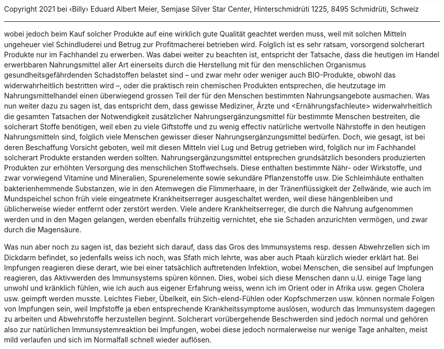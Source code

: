 Copyright 2021 bei ‹Billy› Eduard Albert Meier, Semjase Silver Star Center, Hinterschmidrüti 1225, 8495 Schmidrüti, Schweiz


-----

wobei jedoch beim Kauf solcher Produkte auf eine wirklich gute Qualität geachtet werden muss, weil mit solchen
Mitteln ungeheuer viel Schindluderei und Betrug zur Profitmacherei betrieben wird. Folglich ist es sehr ratsam, vorsorgend solcherart Produkte nur im Fachhandel zu erwerben.
Was dabei weiter zu beachten ist, entspricht der Tatsache, dass die heutigen im Handel erwerbbaren Nahrungsmittel
aller Art einerseits durch die Herstellung mit für den menschlichen Organismus gesundheitsgefährdenden Schadstoffen belastet sind – und zwar mehr oder weniger auch BIO-Produkte, obwohl das widerwahrheitlich bestritten
wird –, oder die praktisch rein chemischen Produkten entsprechen, die heutzutage im Nahrungsmittelhandel einen
überwiegend grossen Teil der für den Menschen bestimmten Nahrungsangebote ausmachen.
Was nun weiter dazu zu sagen ist, das entspricht dem, dass gewisse Mediziner, Ärzte und <Ernährungsfachleute>
widerwahrheitlich die gesamten Tatsachen der Notwendigkeit zusätzlicher Nahrungsergänzungsmittel für bestimmte Menschen bestreiten, die solcherart Stoffe benötigen, weil eben zu viele Giftstoffe und zu wenig effectiv
natürliche wertvolle Nährstoffe in den heutigen Nahrungsmitteln sind, folglich viele Menschen gewisser dieser Nahrungsergänzungsmittel bedürfen. Doch, wie gesagt, ist bei deren Beschaffung Vorsicht geboten, weil mit diesen Mitteln viel Lug und Betrug getrieben wird, folglich nur im Fachhandel solcherart Produkte erstanden werden sollten.
Nahrungsergänzungsmittel entsprechen grundsätzlich besonders produzierten Produkten zur erhöhten Versorgung
des menschlichen Stoffwechsels. Diese enthalten bestimmte Nähr- oder Wirkstoffe, und zwar vorwiegend Vitamine
und Mineralien, Spurenelemente sowie sekundäre Pflanzenstoffe usw.
Die Schleimhäute enthalten bakterienhemmende Substanzen, wie in den Atemwegen die Flimmerhaare, in der Tränenflüssigkeit der Zellwände, wie auch im Mundspeichel schon früh viele eingeatmete Krankheitserreger ausgeschaltet werden, weil diese hängenbleiben und üblicherweise wieder entfernt oder zerstört werden. Viele andere
Krankheitserreger, die durch die Nahrung aufgenommen werden und in den Magen gelangen, werden ebenfalls
frühzeitig vernichtet, ehe sie Schaden anzurichten vermögen, und zwar durch die Magensäure.

Was nun aber noch zu sagen ist, das bezieht sich darauf, dass das Gros des Immunsystems resp. dessen Abwehrzellen sich
im Dickdarm befindet, so jedenfalls weiss ich noch, was Sfath mich lehrte, was aber auch Ptaah kürzlich wieder erklärt hat.
Bei Impfungen reagieren diese derart, wie bei einer tatsächlich auftretenden Infektion, wobei Menschen, die sensibel auf
Impfungen reagieren, das Aktivwerden des Immunsystems spüren können. Dies, wobei sich diese Menschen dann u.U.
einige Tage lang unwohl und kränklich fühlen, wie ich auch aus eigener Erfahrung weiss, wenn ich im Orient oder in Afrika
usw. gegen Cholera usw. geimpft werden musste. Leichtes Fieber, Übelkeit, ein Sich-elend-Fühlen oder Kopfschmerzen
usw. können normale Folgen von Impfungen sein, weil Impfstoffe ja eben entsprechende Krankheitssymptome auslösen,
wodurch das Immunsystem dagegen zu arbeiten und Abwehrstoffe herzustellen beginnt. Solcherart vorübergehende Beschwerden sind jedoch normal und gehören also zur natürlichen Immunsystemreaktion bei Impfungen, wobei diese jedoch
normalerweise nur wenige Tage anhalten, meist mild verlaufen und sich im Normalfall schnell wieder auflösen.
